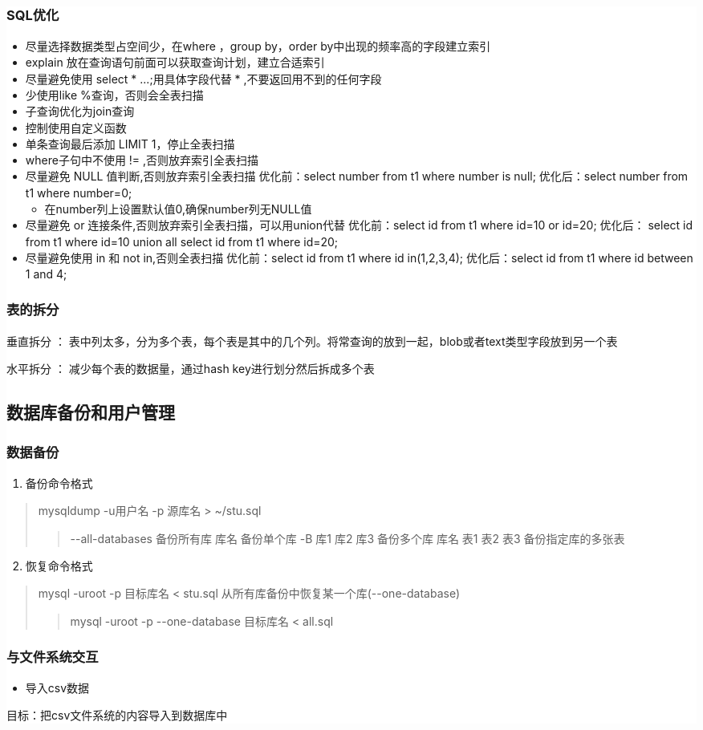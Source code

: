### SQL优化

-  尽量选择数据类型占空间少，在where ，group by，order by中出现的频率高的字段建立索引
- explain 放在查询语句前面可以获取查询计划，建立合适索引
- 尽量避免使用 select * ...;用具体字段代替 * ,不要返回用不到的任何字段 
- 少使用like %查询，否则会全表扫描
- 子查询优化为join查询
- 控制使用自定义函数
- 单条查询最后添加 LIMIT 1，停止全表扫描
- where子句中不使用 != ,否则放弃索引全表扫描
- 尽量避免 NULL 值判断,否则放弃索引全表扫描
   优化前：select number from t1 where number is null;
   优化后：select number from t1 where number=0;
   * 在number列上设置默认值0,确保number列无NULL值
- 尽量避免 or 连接条件,否则放弃索引全表扫描，可以用union代替
   优化前：select id from t1 where id=10 or id=20;
   优化后： select id from t1 where id=10 union all 
           select id from t1 where id=20;
- 尽量避免使用 in 和 not in,否则全表扫描
   优化前：select id from t1 where id in(1,2,3,4);
   优化后：select id from t1 where id between 1 and 4;

### 表的拆分

垂直拆分 ： 表中列太多，分为多个表，每个表是其中的几个列。将常查询的放到一起，blob或者text类型字段放到另一个表

水平拆分 ： 减少每个表的数据量，通过hash key进行划分然后拆成多个表



## 数据库备份和用户管理

###  数据备份

1. 备份命令格式
>mysqldump -u用户名 -p 源库名 > ~/stu.sql
>> --all-databases  备份所有库
>> 库名             备份单个库
>> -B 库1 库2 库3   备份多个库
>> 库名 表1 表2 表3 备份指定库的多张表

2. 恢复命令格式
>mysql -uroot -p 目标库名 < stu.sql
>从所有库备份中恢复某一个库(--one-database)
>
>>mysql -uroot -p --one-database 目标库名 < all.sql



### 与文件系统交互

* 导入csv数据

目标：把csv文件系统的内容导入到数据库中
